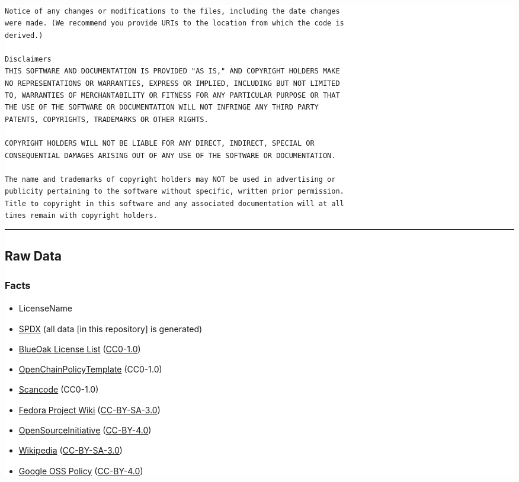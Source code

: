     Notice of any changes or modifications to the files, including the date changes
    were made. (We recommend you provide URIs to the location from which the code is
    derived.)

    Disclaimers
    THIS SOFTWARE AND DOCUMENTATION IS PROVIDED "AS IS," AND COPYRIGHT HOLDERS MAKE
    NO REPRESENTATIONS OR WARRANTIES, EXPRESS OR IMPLIED, INCLUDING BUT NOT LIMITED
    TO, WARRANTIES OF MERCHANTABILITY OR FITNESS FOR ANY PARTICULAR PURPOSE OR THAT
    THE USE OF THE SOFTWARE OR DOCUMENTATION WILL NOT INFRINGE ANY THIRD PARTY
    PATENTS, COPYRIGHTS, TRADEMARKS OR OTHER RIGHTS.

    COPYRIGHT HOLDERS WILL NOT BE LIABLE FOR ANY DIRECT, INDIRECT, SPECIAL OR
    CONSEQUENTIAL DAMAGES ARISING OUT OF ANY USE OF THE SOFTWARE OR DOCUMENTATION.

    The name and trademarks of copyright holders may NOT be used in advertising or
    publicity pertaining to the software without specific, written prior permission.
    Title to copyright in this software and any associated documentation will at all
    times remain with copyright holders.

------------------------------------------------------------------------

Raw Data
--------

### Facts

-   LicenseName

-   [SPDX](https://spdx.org/licenses/W3C.html "SPDX") (all data \[in
    this repository\] is generated)

-   [BlueOak License
    List](https://blueoakcouncil.org/list "BlueOak License List")
    ([CC0-1.0](https://raw.githubusercontent.com/blueoakcouncil/blue-oak-list-npm-package/master/LICENSE "CC0-1.0"))

-   [OpenChainPolicyTemplate](https://github.com/OpenChain-Project/curriculum/raw/ddf1e879341adbd9b297cd67c5d5c16b2076540b/policy-template/Open%20Source%20Policy%20Template%20for%20OpenChain%20Specification%201.2.ods "OpenChainPolicyTemplate")
    (CC0-1.0)

-   [Scancode](https://github.com/nexB/scancode-toolkit/blob/develop/src/licensedcode/data/licenses/w3c.yml "Scancode")
    (CC0-1.0)

-   [Fedora Project
    Wiki](https://fedoraproject.org/wiki/Licensing:Main?rd=Licensing "Fedora Project Wiki")
    ([CC-BY-SA-3.0](https://creativecommons.org/licenses/by-sa/3.0/legalcode "CC-BY-SA-3.0"))

-   [OpenSourceInitiative](https://opensource.org/licenses/ "OpenSourceInitiative")
    ([CC-BY-4.0](https://creativecommons.org/licenses/by/4.0/legalcode "CC-BY-4.0"))

-   [Wikipedia](https://en.wikipedia.org/wiki/Comparison_of_free_and_open-source_software_licenses "Wikipedia")
    ([CC-BY-SA-3.0](https://creativecommons.org/licenses/by-sa/3.0/legalcode "CC-BY-SA-3.0"))

-   [Google OSS
    Policy](https://opensource.google.com/docs/thirdparty/licenses/ "Google OSS Policy")
    ([CC-BY-4.0](https://creativecommons.org/licenses/by/4.0/legalcode "CC-BY-4.0"))
